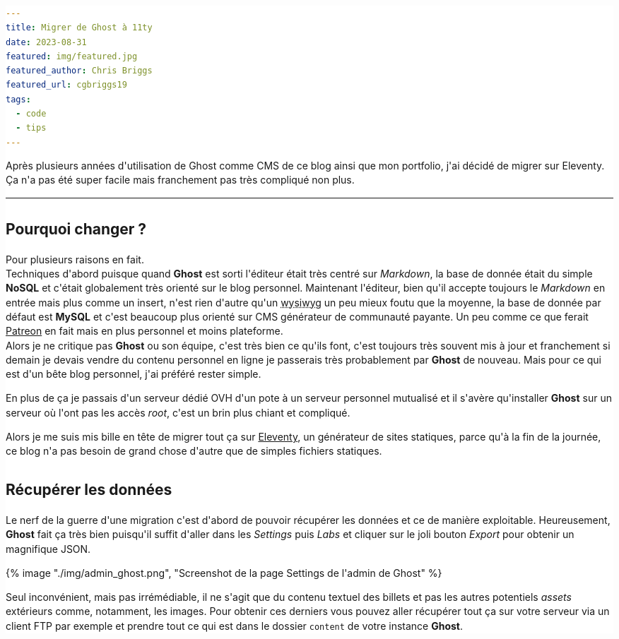 ```yaml
---
title: Migrer de Ghost à 11ty
date: 2023-08-31
featured: img/featured.jpg
featured_author: Chris Briggs
featured_url: cgbriggs19
tags:
  - code
  - tips
---
```


Après plusieurs années d'utilisation de Ghost comme CMS de ce blog ainsi que mon portfolio, j'ai décidé de migrer sur Eleventy. Ça n'a pas été super facile mais franchement pas très compliqué non plus.

---

## Pourquoi changer ?

Pour plusieurs raisons en fait.  
Techniques d'abord puisque quand **Ghost** est sorti l'éditeur était très centré sur _Markdown_, la base de donnée était du simple **NoSQL** et c'était globalement très orienté sur le blog personnel. Maintenant l'éditeur, bien qu'il accepte toujours le _Markdown_ en entrée mais plus comme un insert, n'est rien d'autre qu'un <abbr title="What You See Is What You Get">wysiwyg</abbr> un peu mieux foutu que la moyenne, la base de donnée par défaut est **MySQL** et c'est beaucoup plus orienté sur CMS générateur de communauté payante. Un peu comme ce que ferait [Patreon](https://www.patreon.com) en fait mais en plus personnel et moins plateforme.  
Alors je ne critique pas **Ghost** ou son équipe, c'est très bien ce qu'ils font, c'est toujours très souvent mis à jour et franchement si demain je devais vendre du contenu personnel en ligne je passerais très probablement par **Ghost** de nouveau.
Mais pour ce qui est d'un bête blog personnel, j'ai préféré rester simple.

En plus de ça je passais d'un serveur dédié OVH d'un pote à un serveur personnel mutualisé et il s'avère qu'installer **Ghost** sur un serveur où l'ont pas les accès _root_, c'est un brin plus chiant et compliqué.

Alors je me suis mis bille en tête de migrer tout ça sur [Eleventy](https://www.11ty.dev/), un générateur de sites statiques, parce qu'à la fin de la journée, ce blog n'a pas besoin de grand chose d'autre que de simples fichiers statiques.

## Récupérer les données

Le nerf de la guerre d'une migration c'est d'abord de pouvoir récupérer les données et ce de manière exploitable. Heureusement, **Ghost** fait ça très bien puisqu'il suffit d'aller dans les _Settings_ puis _Labs_ et cliquer sur le joli bouton _Export_ pour obtenir un magnifique JSON.

{% image "./img/admin_ghost.png", "Screenshot de la page Settings de l'admin de Ghost" %}

Seul inconvénient, mais pas irrémédiable, il ne s'agit que du contenu textuel des billets et pas les autres potentiels _assets_ extérieurs comme, notamment, les images. Pour obtenir ces derniers vous pouvez aller récupérer tout ça sur votre serveur via un client FTP par exemple et prendre tout ce qui est dans le dossier `content` de votre instance **Ghost**.

